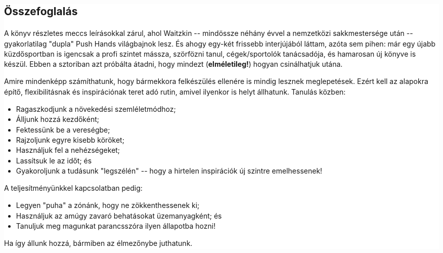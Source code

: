 












## Összefoglalás

A könyv részletes meccs leírásokkal zárul, ahol Waitzkin -- mindössze néhány évvel a nemzetközi sakkmestersége után -- gyakorlatilag "dupla" Push Hands világbajnok lesz.
És ahogy egy-két frissebb interjújából láttam, azóta sem pihen: már egy újabb küzdősportban is igencsak a profi szintet mássza, szörfözni tanul, cégek/sportolók tanácsadója, és hamarosan új könyve is készül.
Ebben a sztoriban azt próbálta átadni, hogy mindezt (**elméletileg!**) hogyan csinálhatjuk utána.

Amire mindenképp számíthatunk, hogy bármekkora felkészülés ellenére is mindig lesznek meglepetések.
Ezért kell az alapokra építő, flexibilitásnak és inspirációnak teret adó rutin, amivel ilyenkor is helyt állhatunk.
Tanulás közben:

- Ragaszkodjunk a növekedési szemléletmódhoz;
- Álljunk hozzá kezdőként;
- Fektessünk be a vereségbe;
- Rajzoljunk egyre kisebb köröket;
- Használjuk fel a nehézségeket;
- Lassítsuk le az időt; és
- Gyakoroljunk a tudásunk "legszélén" -- hogy a hirtelen inspirációk új szintre emelhessenek!

A teljesítményünkkel kapcsolatban pedig:

- Legyen "puha" a zónánk, hogy ne zökkenthessenek ki;
- Használjuk az amúgy zavaró behatásokat üzemanyagként; és
- Tanuljuk meg magunkat parancsszóra ilyen állapotba hozni!

Ha így állunk hozzá, bármiben az élmezőnybe juthatunk.